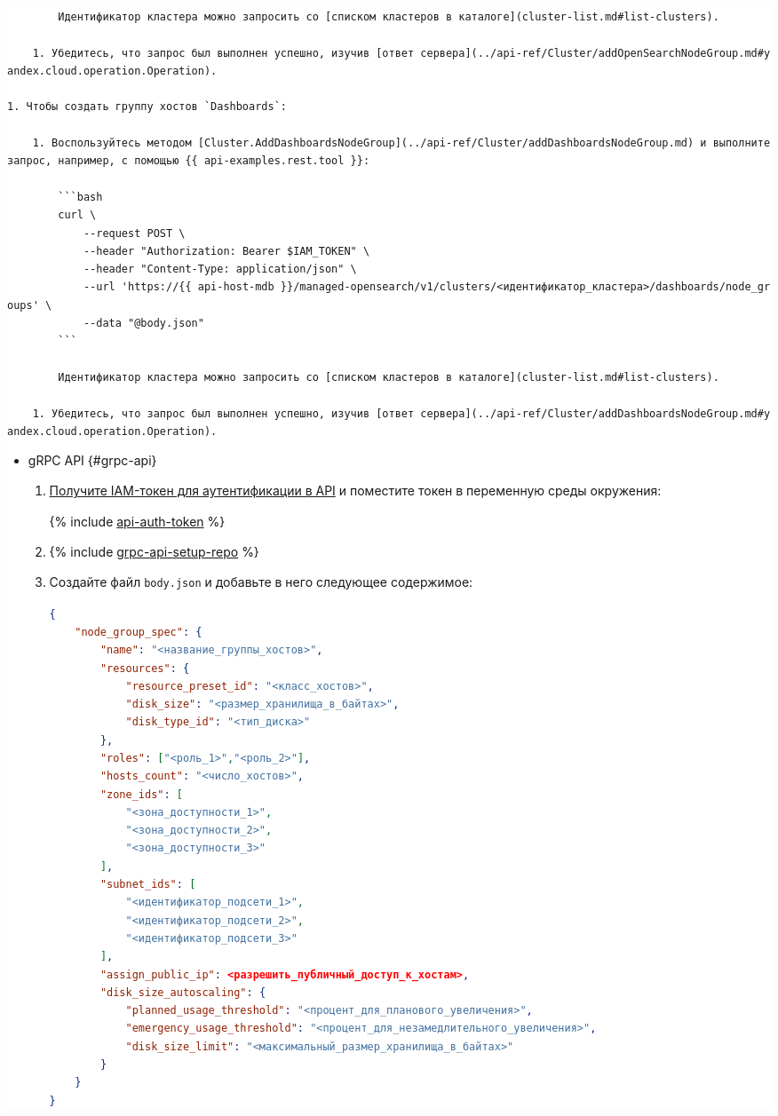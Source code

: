             Идентификатор кластера можно запросить со [списком кластеров в каталоге](cluster-list.md#list-clusters).

        1. Убедитесь, что запрос был выполнен успешно, изучив [ответ сервера](../api-ref/Cluster/addOpenSearchNodeGroup.md#yandex.cloud.operation.Operation).

    1. Чтобы создать группу хостов `Dashboards`:

        1. Воспользуйтесь методом [Cluster.AddDashboardsNodeGroup](../api-ref/Cluster/addDashboardsNodeGroup.md) и выполните запрос, например, с помощью {{ api-examples.rest.tool }}:

            ```bash
            curl \
                --request POST \
                --header "Authorization: Bearer $IAM_TOKEN" \
                --header "Content-Type: application/json" \
                --url 'https://{{ api-host-mdb }}/managed-opensearch/v1/clusters/<идентификатор_кластера>/dashboards/node_groups' \
                --data "@body.json"
            ```

            Идентификатор кластера можно запросить со [списком кластеров в каталоге](cluster-list.md#list-clusters).

        1. Убедитесь, что запрос был выполнен успешно, изучив [ответ сервера](../api-ref/Cluster/addDashboardsNodeGroup.md#yandex.cloud.operation.Operation).

- gRPC API {#grpc-api}

    1. [Получите IAM-токен для аутентификации в API](../api-ref/authentication.md) и поместите токен в переменную среды окружения:

        {% include [api-auth-token](../../_includes/mdb/api-auth-token.md) %}

    1. {% include [grpc-api-setup-repo](../../_includes/mdb/grpc-api-setup-repo.md) %}
    1. Создайте файл `body.json` и добавьте в него следующее содержимое:

        
        ```json
        {
            "node_group_spec": {
                "name": "<название_группы_хостов>",
                "resources": {
                    "resource_preset_id": "<класс_хостов>",
                    "disk_size": "<размер_хранилища_в_байтах>",
                    "disk_type_id": "<тип_диска>"
                },
                "roles": ["<роль_1>","<роль_2>"],
                "hosts_count": "<число_хостов>",
                "zone_ids": [
                    "<зона_доступности_1>",
                    "<зона_доступности_2>",
                    "<зона_доступности_3>"
                ],
                "subnet_ids": [
                    "<идентификатор_подсети_1>",
                    "<идентификатор_подсети_2>",
                    "<идентификатор_подсети_3>"
                ],
                "assign_public_ip": <разрешить_публичный_доступ_к_хостам>,
                "disk_size_autoscaling": {
                    "planned_usage_threshold": "<процент_для_планового_увеличения>",
                    "emergency_usage_threshold": "<процент_для_незамедлительного_увеличения>",
                    "disk_size_limit": "<максимальный_размер_хранилища_в_байтах>"
                }
            }
        }
        ```
